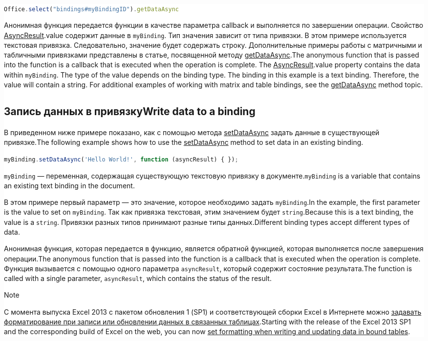 ```js 
Office.select("bindings#myBindingID").getDataAsync
```


<span data-ttu-id="8ffa0-p129">Анонимная функция передается функции в качестве параметра callback и выполняется по завершении операции. Свойство [AsyncResult].value содержит данные в `myBinding`. Тип значения зависит от типа привязки. В этом примере используется текстовая привязка. Следовательно, значение будет содержать строку. Дополнительные примеры работы с матричными и табличными привязками представлены в статье, посвященной методу [getDataAsync].</span><span class="sxs-lookup"><span data-stu-id="8ffa0-p129">The anonymous function that is passed into the function is a callback that is executed when the operation is complete. The [AsyncResult].value property contains the data within `myBinding`. The type of the value depends on the binding type. The binding in this example is a text binding. Therefore, the value will contain a string. For additional examples of working with matrix and table bindings, see the [getDataAsync] method topic.</span></span>


## <a name="write-data-to-a-binding"></a><span data-ttu-id="8ffa0-207">Запись данных в привязку</span><span class="sxs-lookup"><span data-stu-id="8ffa0-207">Write data to a binding</span></span>

<span data-ttu-id="8ffa0-208">В приведенном ниже примере показано, как с помощью метода [setDataAsync] задать данные в существующей привязке.</span><span class="sxs-lookup"><span data-stu-id="8ffa0-208">The following example shows how to use the [setDataAsync] method to set data in an existing binding.</span></span>

```js
myBinding.setDataAsync('Hello World!', function (asyncResult) { });
```

 <span data-ttu-id="8ffa0-209">`myBinding` — переменная, содержащая существующую текстовую привязку в документе.</span><span class="sxs-lookup"><span data-stu-id="8ffa0-209">`myBinding` is a variable that contains an existing text binding in the document.</span></span>

<span data-ttu-id="8ffa0-210">В этом примере первый параметр — это значение, которое необходимо задать `myBinding`.</span><span class="sxs-lookup"><span data-stu-id="8ffa0-210">In the example, the first parameter is the value to set on `myBinding`.</span></span> <span data-ttu-id="8ffa0-211">Так как привязка текстовая, этим значением будет `string`.</span><span class="sxs-lookup"><span data-stu-id="8ffa0-211">Because this is a text binding, the value is a `string`.</span></span> <span data-ttu-id="8ffa0-212">Привязки разных типов принимают разные типы данных.</span><span class="sxs-lookup"><span data-stu-id="8ffa0-212">Different binding types accept different types of data.</span></span>

<span data-ttu-id="8ffa0-213">Анонимная функция, которая передается в функцию, является обратной функцией, которая выполняется после завершения операции.</span><span class="sxs-lookup"><span data-stu-id="8ffa0-213">The anonymous function that is passed into the function is a callback that is executed when the operation is complete.</span></span> <span data-ttu-id="8ffa0-214">Функция вызывается с помощью одного параметра `asyncResult`, который содержит состояние результата.</span><span class="sxs-lookup"><span data-stu-id="8ffa0-214">The function is called with a single parameter, `asyncResult`, which contains the status of the result.</span></span>

> [!NOTE]
> <span data-ttu-id="8ffa0-215">С момента выпуска Excel 2013 с пакетом обновления 1 (SP1) и соответствующей сборки Excel в Интернете можно [задавать форматирование при записи или обновлении данных в связанных таблицах](../excel/excel-add-ins-tables.md).</span><span class="sxs-lookup"><span data-stu-id="8ffa0-215">Starting with the release of the Excel 2013 SP1 and the corresponding build of Excel on the web, you can now [set formatting when writing and updating data in bound tables](../excel/excel-add-ins-tables.md).</span></span>


[Binding]:               /javascript/api/office/office.binding
[MatrixBinding]:         /javascript/api/office/office.matrixbinding
[TableBinding]:          /javascript/api/office/office.tablebinding
[TextBinding]:           /javascript/api/office/office.textbinding
[getDataAsync]:          /javascript/api/office/Office.Binding#getdataasync-options--callback-
[setDataAsync]:          /javascript/api/office/Office.Binding#setdataasync-data--options--callback-
[SelectionChanged]:      /javascript/api/office/office.bindingselectionchangedeventargs
[addHandlerAsync]:       /javascript/api/office/Office.Binding#addhandlerasync-eventtype--handler--options--callback-
[removeHandlerAsync]:    /javascript/api/office/Office.Binding#removehandlerasync-eventtype--options--callback-
[Bindings]:              /javascript/api/office/office.bindings
[getByIdAsync]:          /javascript/api/office/office.bindings#getbyidasync-id--options--callback- 
[getAllAsync]:           /javascript/api/office/office.bindings#getallasync-options--callback-
[addFromNamedItemAsync]: /javascript/api/office/office.bindings#addfromnameditemasync-itemname--bindingtype--options--callback-
[addFromSelectionAsync]: /javascript/api/office/office.bindings#addfromselectionasync-bindingtype--options--callback-
[addFromPromptAsync]:    /javascript/api/office/office.bindings#addfrompromptasync-bindingtype--options--callback-
[releaseByIdAsync]:      /javascript/api/office/office.bindings#releasebyidasync-id--options--callback-
[AsyncResult]:          /javascript/api/office/office.asyncresult
[Office.BindingType]:   /javascript/api/office/office.bindingtype
[Office.select]:        /javascript/api/office 
[Office.EventType]:     /javascript/api/office/office.eventtype 
[Document.bindings]:    /javascript/api/office/office.document
[TableBinding.rowCount]: /javascript/api/office/office.tablebinding
[BindingSelectionChangedEventArgs]: /javascript/api/office/office.bindingselectionchangedeventargs
